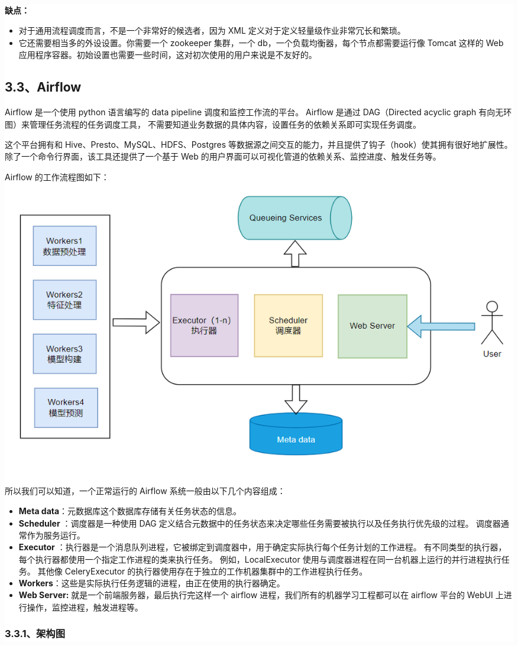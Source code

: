**缺点：**

- 对于通用流程调度而言，不是一个非常好的候选者，因为 XML 定义对于定义轻量级作业非常冗长和繁琐。
- 它还需要相当多的外设设置。你需要一个 zookeeper 集群，一个 db，一个负载均衡器，每个节点都需要运行像 Tomcat 这样的 Web 应用程序容器。初始设置也需要一些时间，这对初次使用的用户来说是不友好的。

## 3.3、Airflow

Airflow 是一个使用 python 语言编写的 data pipeline 调度和监控工作流的平台。 Airflow 是通过 DAG（Directed acyclic graph 有向无环图）来管理任务流程的任务调度工具， 不需要知道业务数据的具体内容，设置任务的依赖关系即可实现任务调度。

这个平台拥有和 Hive、Presto、MySQL、HDFS、Postgres 等数据源之间交互的能力，并且提供了钩子（hook）使其拥有很好地扩展性。 除了一个命令行界面，该工具还提供了一个基于 Web 的用户界面可以可视化管道的依赖关系、监控进度、触发任务等。

Airflow 的工作流程图如下：

![ ](<picture/schedule/Untitled 6.png>)

所以我们可以知道，一个正常运行的 Airflow 系统一般由以下几个内容组成：

- **Meta data**：元数据库这个数据库存储有关任务状态的信息。
- **Scheduler** ：调度器是一种使用 DAG 定义结合元数据中的任务状态来决定哪些任务需要被执行以及任务执行优先级的过程。 调度器通常作为服务运行。
- **Executor** ：执行器是一个消息队列进程，它被绑定到调度器中，用于确定实际执行每个任务计划的工作进程。 有不同类型的执行器，每个执行器都使用一个指定工作进程的类来执行任务。 例如，LocalExecutor 使用与调度器进程在同一台机器上运行的并行进程执行任务。 其他像 CeleryExecutor 的执行器使用存在于独立的工作机器集群中的工作进程执行任务。
- **Workers**：这些是实际执行任务逻辑的进程，由正在使用的执行器确定。
- **Web Server:** 就是一个前端服务器，最后执行完这样一个 airflow 进程，我们所有的机器学习工程都可以在 airflow 平台的 WebUI 上进行操作，监控进程，触发进程等。

### 3.3.1、架构图
